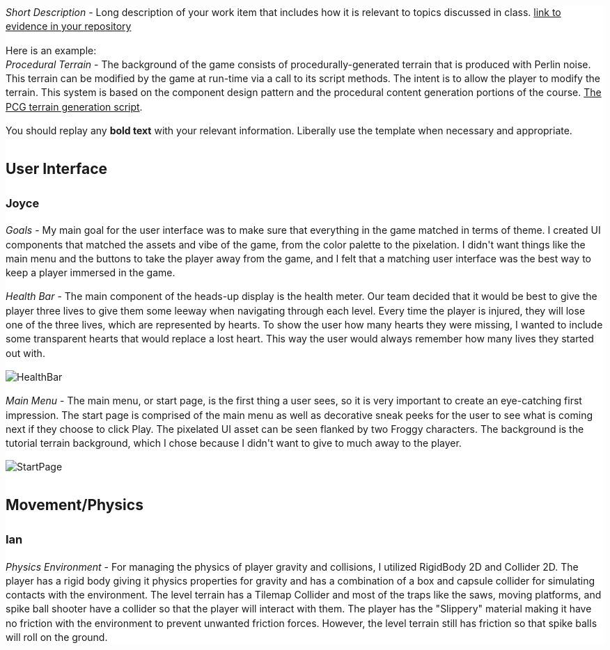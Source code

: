 *Short Description* - Long description of your work item that includes how it is relevant to topics discussed in class. [link to evidence in your repository](https://github.com/dr-jam/ECS189L/edit/project-description/ProjectDocumentTemplate.md)

Here is an example:  
*Procedural Terrain* - The background of the game consists of procedurally-generated terrain that is produced with Perlin noise. This terrain can be modified by the game at run-time via a call to its script methods. The intent is to allow the player to modify the terrain. This system is based on the component design pattern and the procedural content generation portions of the course. [The PCG terrain generation script](https://github.com/dr-jam/CameraControlExercise/blob/513b927e87fc686fe627bf7d4ff6ff841cf34e9f/Obscura/Assets/Scripts/TerrainGenerator.cs#L6).

You should replay any **bold text** with your relevant information. Liberally use the template when necessary and appropriate.

## User Interface
### Joyce

*Goals* - My main goal for the user interface was to make sure that everything in the game matched in terms of theme. I created UI components that matched the assets and vibe of the game, from the color palette to the pixelation. I didn't want things like the main menu and the buttons to take the player away from the game, and I felt that a matching user interface was the best way to keep a player immersed in the game. 

*Health Bar* - The main component of the heads-up display is the health meter. Our team decided that it would be best to give the player three lives to give them some leeway when navigating through each level. Every time the player is injured, they will lose one of the three lives, which are represented by hearts. To show the user how many hearts they were missing, I wanted to include some transparent hearts that would replace a lost heart. This way the user would always remember how many lives they started out with.

![HealthBar](https://github.com/ian-chuang/RoboFroggy/blob/joyce/media/HealthBar.png)

*Main Menu* - The main menu, or start page, is the first thing a user sees, so it is very important to create an eye-catching first impression. The start page is comprised of the main menu as well as decorative sneak peeks for the user to see what is coming next if they choose to click Play. The pixelated UI asset can be seen flanked by two Froggy characters. The background is the tutorial terrain background, which I chose because I didn't want to give to much away to the player.

![StartPage](https://github.com/ian-chuang/RoboFroggy/blob/joyce/media/StartPage.png)


## Movement/Physics

### Ian

*Physics Environment* - For managing the physics of player gravity and collisions, I utilized RigidBody 2D and Collider 2D. The player has a rigid body giving it physics properties for gravity and has a combination of a box and capsule collider for simulating contacts with the environment. The level terrain has a Tilemap Collider and most of the traps like the saws, moving platforms, and spike ball shooter have a collider so that the player will interact with them. The player has the "Slippery" material making it have no friction with the environment to prevent unwanted friction forces. However, the level terrain still has friction so that spike balls will roll on the ground. 
